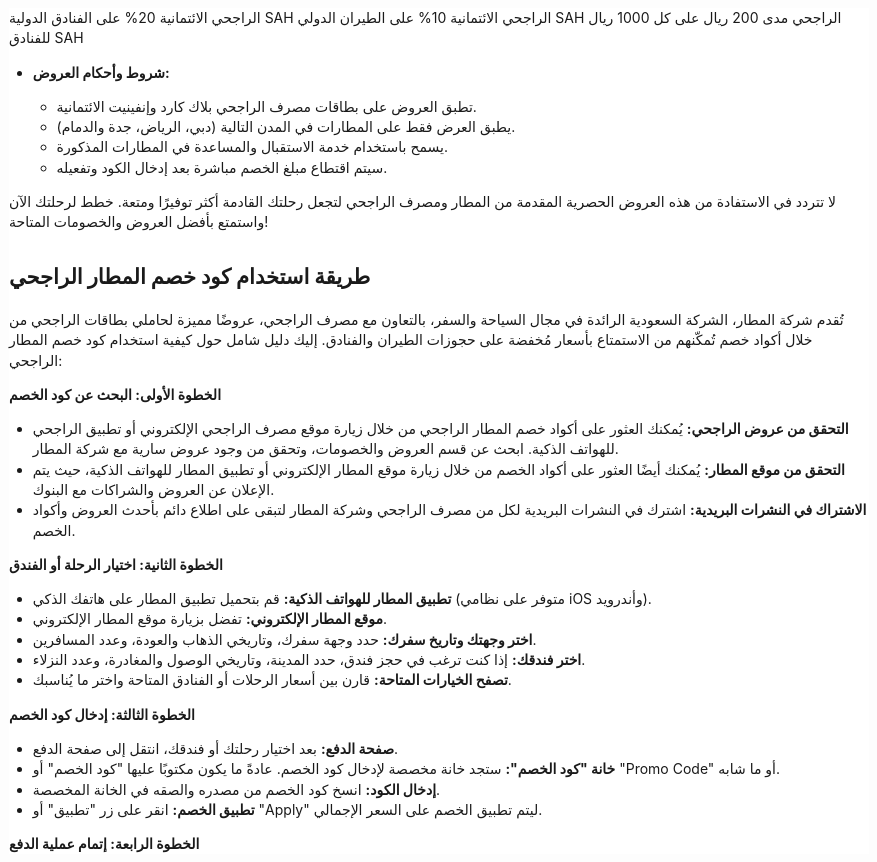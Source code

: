 <td>الراجحي الائتمانية</td>
<td>20% على الفنادق الدولية</td>
<td>SAH</td>
</tr>
<tr>
<td>الراجحي الائتمانية</td>
<td>10% على الطيران الدولي</td>
<td>SAH</td>
</tr>
<tr>
<td>الراجحي مدى</td>
<td>200 ريال على كل 1000 ريال للفنادق</td>
<td>SAH</td>
</tr>
</tbody>
</table>
<ul>
<li><p><strong>شروط وأحكام العروض:</strong></p>
<ul>
<li>تطبق العروض على بطاقات مصرف الراجحي بلاك كارد وإنفينيت الائتمانية.</li>
<li>يطبق العرض فقط على المطارات في المدن التالية (دبي، الرياض، جدة والدمام).</li>
<li>يسمح باستخدام خدمة الاستقبال والمساعدة في المطارات المذكورة.</li>
<li>سيتم اقتطاع مبلغ الخصم مباشرة بعد إدخال الكود وتفعيله.</li></ul></li>
</ul>
<p>لا تتردد في الاستفادة من هذه العروض الحصرية المقدمة من المطار ومصرف الراجحي لتجعل رحلتك القادمة أكثر توفيرًا ومتعة. خطط لرحلتك الآن واستمتع بأفضل العروض والخصومات المتاحة!</p>
<h2 id="">طريقة استخدام كود خصم المطار الراجحي</h2>
<p>تُقدم شركة المطار، الشركة السعودية الرائدة في مجال السياحة والسفر، بالتعاون مع مصرف الراجحي، عروضًا مميزة لحاملي بطاقات الراجحي من خلال أكواد خصم تُمكّنهم من الاستمتاع بأسعار مُخفضة على حجوزات الطيران والفنادق. إليك دليل شامل حول كيفية استخدام كود خصم المطار الراجحي:</p>
<p><strong>الخطوة الأولى: البحث عن كود الخصم</strong></p>
<ul>
<li><strong>التحقق من عروض الراجحي:</strong>  يُمكنك العثور على أكواد خصم المطار الراجحي من خلال زيارة موقع مصرف الراجحي الإلكتروني أو تطبيق الراجحي للهواتف الذكية. ابحث عن قسم العروض والخصومات، وتحقق من وجود عروض سارية مع شركة المطار.</li>
<li><strong>التحقق من موقع المطار:</strong> يُمكنك أيضًا العثور على أكواد الخصم من خلال زيارة موقع المطار الإلكتروني أو تطبيق المطار للهواتف الذكية، حيث يتم الإعلان عن العروض والشراكات مع البنوك.</li>
<li><strong>الاشتراك في النشرات البريدية:</strong> اشترك في النشرات البريدية لكل من مصرف الراجحي وشركة المطار لتبقى على اطلاع دائم بأحدث العروض وأكواد الخصم.</li>
</ul>
<p><strong>الخطوة الثانية: اختيار الرحلة أو الفندق</strong></p>
<ul>
<li><strong>تطبيق المطار للهواتف الذكية:</strong> قم بتحميل تطبيق المطار على هاتفك الذكي (متوفر على نظامي iOS وأندرويد).</li>
<li><strong>موقع المطار الإلكتروني:</strong> تفضل بزيارة موقع المطار الإلكتروني.</li>
<li><strong>اختر وجهتك وتاريخ سفرك:</strong>  حدد وجهة سفرك، وتاريخي الذهاب والعودة، وعدد المسافرين.</li>
<li><strong>اختر فندقك:</strong>  إذا كنت ترغب في حجز فندق، حدد المدينة، وتاريخي الوصول والمغادرة، وعدد النزلاء.</li>
<li><strong>تصفح الخيارات المتاحة:</strong> قارن بين أسعار الرحلات أو الفنادق المتاحة واختر ما يُناسبك.</li>
</ul>
<p><strong>الخطوة الثالثة: إدخال كود الخصم</strong></p>
<ul>
<li><strong>صفحة الدفع:</strong> بعد اختيار رحلتك أو فندقك، انتقل إلى صفحة الدفع.</li>
<li><strong>خانة "كود الخصم":</strong> ستجد خانة مخصصة لإدخال كود الخصم. عادةً ما يكون مكتوبًا عليها "كود الخصم" أو "Promo Code" أو ما شابه.</li>
<li><strong>إدخال الكود:</strong>  انسخ كود الخصم من مصدره والصقه في الخانة المخصصة.</li>
<li><strong>تطبيق الخصم:</strong> انقر على زر "تطبيق" أو "Apply" ليتم تطبيق الخصم على السعر الإجمالي.</li>
</ul>
<p><strong>الخطوة الرابعة: إتمام عملية الدفع</strong></p>
<ul>